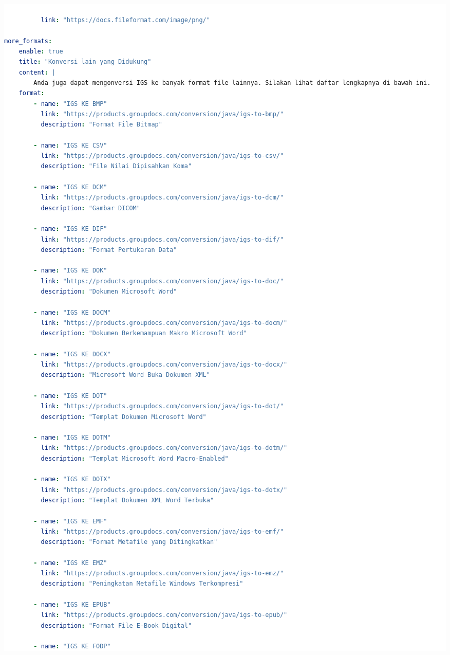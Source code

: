 ```yaml

          link: "https://docs.fileformat.com/image/png/"

more_formats:
    enable: true
    title: "Konversi lain yang Didukung"
    content: |
        Anda juga dapat mengonversi IGS ke banyak format file lainnya. Silakan lihat daftar lengkapnya di bawah ini.
    format: 
        - name: "IGS KE BMP"
          link: "https://products.groupdocs.com/conversion/java/igs-to-bmp/"
          description: "Format File Bitmap"

        - name: "IGS KE CSV"
          link: "https://products.groupdocs.com/conversion/java/igs-to-csv/"
          description: "File Nilai Dipisahkan Koma"

        - name: "IGS KE DCM"
          link: "https://products.groupdocs.com/conversion/java/igs-to-dcm/"
          description: "Gambar DICOM"

        - name: "IGS KE DIF"
          link: "https://products.groupdocs.com/conversion/java/igs-to-dif/"
          description: "Format Pertukaran Data"

        - name: "IGS KE DOK"
          link: "https://products.groupdocs.com/conversion/java/igs-to-doc/"
          description: "Dokumen Microsoft Word"

        - name: "IGS KE DOCM"
          link: "https://products.groupdocs.com/conversion/java/igs-to-docm/"
          description: "Dokumen Berkemampuan Makro Microsoft Word"

        - name: "IGS KE DOCX"
          link: "https://products.groupdocs.com/conversion/java/igs-to-docx/"
          description: "Microsoft Word Buka Dokumen XML"

        - name: "IGS KE DOT"
          link: "https://products.groupdocs.com/conversion/java/igs-to-dot/"
          description: "Templat Dokumen Microsoft Word"

        - name: "IGS KE DOTM"
          link: "https://products.groupdocs.com/conversion/java/igs-to-dotm/"
          description: "Templat Microsoft Word Macro-Enabled"

        - name: "IGS KE DOTX"
          link: "https://products.groupdocs.com/conversion/java/igs-to-dotx/"
          description: "Templat Dokumen XML Word Terbuka"

        - name: "IGS KE EMF"
          link: "https://products.groupdocs.com/conversion/java/igs-to-emf/"
          description: "Format Metafile yang Ditingkatkan"

        - name: "IGS KE EMZ"
          link: "https://products.groupdocs.com/conversion/java/igs-to-emz/"
          description: "Peningkatan Metafile Windows Terkompresi"

        - name: "IGS KE EPUB"
          link: "https://products.groupdocs.com/conversion/java/igs-to-epub/"
          description: "Format File E-Book Digital"

        - name: "IGS KE FODP"
```